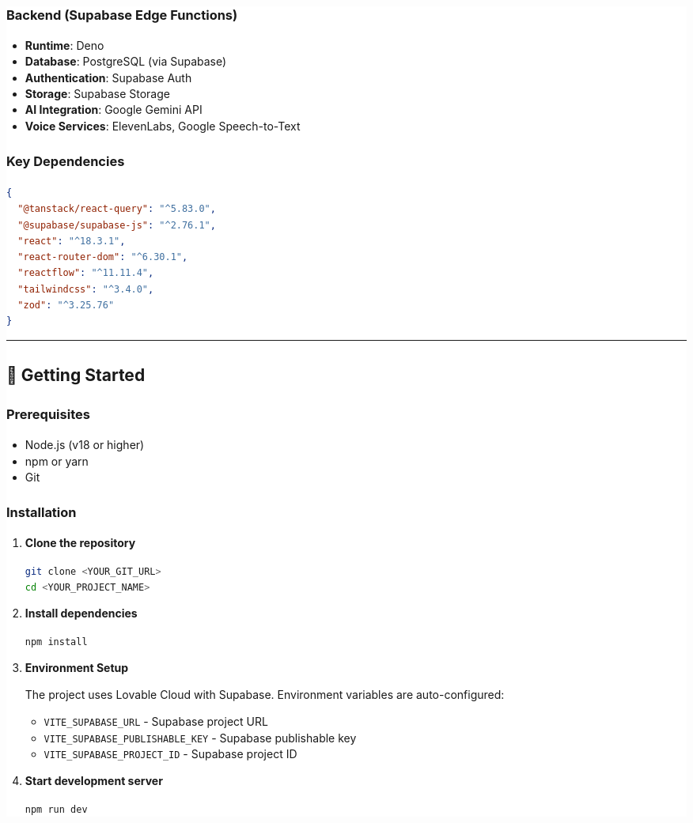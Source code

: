 ### Backend (Supabase Edge Functions)
- **Runtime**: Deno
- **Database**: PostgreSQL (via Supabase)
- **Authentication**: Supabase Auth
- **Storage**: Supabase Storage
- **AI Integration**: Google Gemini API
- **Voice Services**: ElevenLabs, Google Speech-to-Text

### Key Dependencies
```json
{
  "@tanstack/react-query": "^5.83.0",
  "@supabase/supabase-js": "^2.76.1",
  "react": "^18.3.1",
  "react-router-dom": "^6.30.1",
  "reactflow": "^11.11.4",
  "tailwindcss": "^3.4.0",
  "zod": "^3.25.76"
}
```

---

## 🚀 Getting Started

### Prerequisites
- Node.js (v18 or higher)
- npm or yarn
- Git

### Installation

1. **Clone the repository**
   ```bash
   git clone <YOUR_GIT_URL>
   cd <YOUR_PROJECT_NAME>
   ```

2. **Install dependencies**
   ```bash
   npm install
   ```

3. **Environment Setup**
   
   The project uses Lovable Cloud with Supabase. Environment variables are auto-configured:
   - `VITE_SUPABASE_URL` - Supabase project URL
   - `VITE_SUPABASE_PUBLISHABLE_KEY` - Supabase publishable key
   - `VITE_SUPABASE_PROJECT_ID` - Supabase project ID

4. **Start development server**
   ```bash
   npm run dev
   ```
